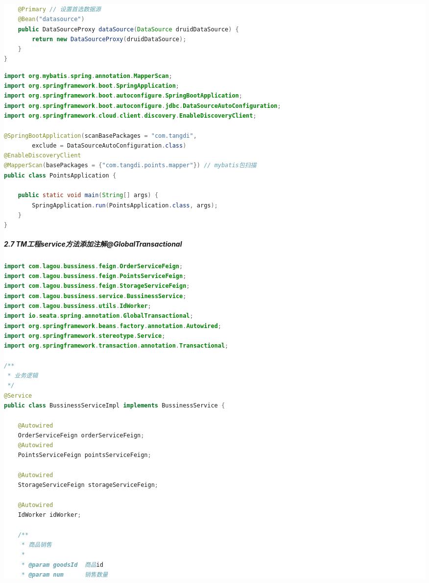 ```java
    @Primary // 设置首选数据源
    @Bean("datasource")
    public DataSourceProxy dataSource(DataSource druidDataSource) {
        return new DataSourceProxy(druidDataSource);
    }
}
```

```java
import org.mybatis.spring.annotation.MapperScan;
import org.springframework.boot.SpringApplication;
import org.springframework.boot.autoconfigure.SpringBootApplication;
import org.springframework.boot.autoconfigure.jdbc.DataSourceAutoConfiguration;
import org.springframework.cloud.client.discovery.EnableDiscoveryClient;

@SpringBootApplication(scanBasePackages = "com.tangdi",
        exclude = DataSourceAutoConfiguration.class)
@EnableDiscoveryClient
@MapperScan(basePackages = {"com.tangdi.points.mapper"}) // mybatis包扫描
public class PointsApplication {

    public static void main(String[] args) {
        SpringApplication.run(PointsApplication.class, args);
    }
}

```



##### 2.7 TM工程service方法添加注解@GlobalTransactional

```java
import com.lagou.bussiness.feign.OrderServiceFeign;
import com.lagou.bussiness.feign.PointsServiceFeign;
import com.lagou.bussiness.feign.StorageServiceFeign;
import com.lagou.bussiness.service.BussinessService;
import com.lagou.bussiness.utils.IdWorker;
import io.seata.spring.annotation.GlobalTransactional;
import org.springframework.beans.factory.annotation.Autowired;
import org.springframework.stereotype.Service;
import org.springframework.transaction.annotation.Transactional;

/**
 * 业务逻辑
 */
@Service
public class BussinessServiceImpl implements BussinessService {

    @Autowired
    OrderServiceFeign orderServiceFeign;
    @Autowired
    PointsServiceFeign pointsServiceFeign;

    @Autowired
    StorageServiceFeign storageServiceFeign;

    @Autowired
    IdWorker idWorker;

    /**
     * 商品销售
     *
     * @param goodsId  商品id
     * @param num      销售数量
```